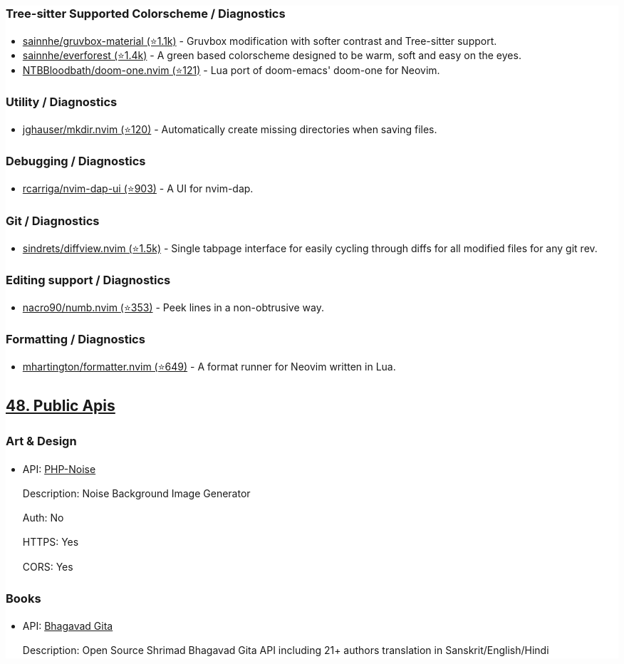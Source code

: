 ### Tree-sitter Supported Colorscheme / Diagnostics

*   [sainnhe/gruvbox-material (⭐1.1k)](https://github.com/sainnhe/gruvbox-material) - Gruvbox modification with softer contrast and Tree-sitter support.
*   [sainnhe/everforest (⭐1.4k)](https://github.com/sainnhe/everforest) - A green based colorscheme designed to be warm, soft and easy on the eyes.
*   [NTBBloodbath/doom-one.nvim (⭐121)](https://github.com/NTBBloodbath/doom-one.nvim) - Lua port of doom-emacs' doom-one for Neovim.

### Utility / Diagnostics

*   [jghauser/mkdir.nvim (⭐120)](https://github.com/jghauser/mkdir.nvim) - Automatically create missing directories when saving files.

### Debugging / Diagnostics

*   [rcarriga/nvim-dap-ui (⭐903)](https://github.com/rcarriga/nvim-dap-ui) - A UI for nvim-dap.

### Git / Diagnostics

*   [sindrets/diffview.nvim (⭐1.5k)](https://github.com/sindrets/diffview.nvim) - Single tabpage interface for easily cycling through diffs for all modified files for any git rev.

### Editing support / Diagnostics

*   [nacro90/numb.nvim (⭐353)](https://github.com/nacro90/numb.nvim) - Peek lines in a non-obtrusive way.

### Formatting / Diagnostics

*   [mhartington/formatter.nvim (⭐649)](https://github.com/mhartington/formatter.nvim) - A format runner for Neovim written in Lua.

## [48. Public Apis](/content/public-apis/public-apis/week/README.md)

### Art & Design

- API: [PHP-Noise](https://php-noise.com/)

  Description: Noise Background Image Generator

  Auth: No

  HTTPS: Yes

  CORS: Yes



### Books

- API: [Bhagavad Gita](https://docs.bhagavadgitaapi.in)

  Description: Open Source Shrimad Bhagavad Gita API including 21+ authors translation in Sanskrit/English/Hindi
